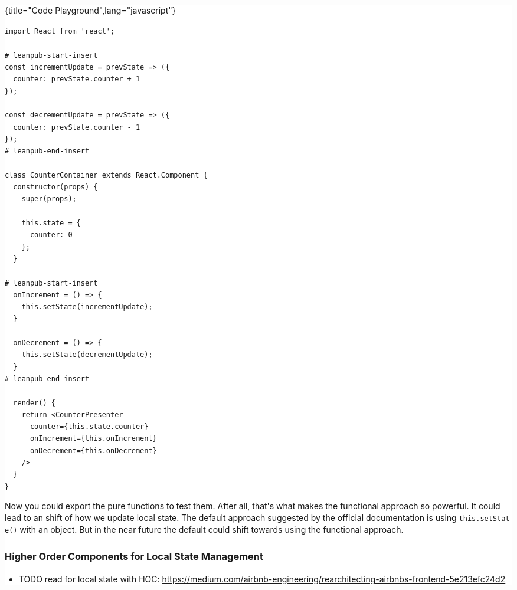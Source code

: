 {title="Code Playground",lang="javascript"}
~~~~~~~~
import React from 'react';

# leanpub-start-insert
const incrementUpdate = prevState => ({
  counter: prevState.counter + 1
});

const decrementUpdate = prevState => ({
  counter: prevState.counter - 1
});
# leanpub-end-insert

class CounterContainer extends React.Component {
  constructor(props) {
    super(props);

    this.state = {
      counter: 0
    };
  }

# leanpub-start-insert
  onIncrement = () => {
    this.setState(incrementUpdate);
  }

  onDecrement = () => {
    this.setState(decrementUpdate);
  }
# leanpub-end-insert

  render() {
    return <CounterPresenter
      counter={this.state.counter}
      onIncrement={this.onIncrement}
      onDecrement={this.onDecrement}
    />
  }
}
~~~~~~~~

Now you could export the pure functions to test them. After all, that's what makes the functional approach so powerful. It could lead to an shift of how we update local state. The default approach suggested by the official documentation is using `this.setState()` with an object. But in the near future the default could shift towards using the functional approach.

### Higher Order Components for Local State Management

- TODO read for local state with HOC: https://medium.com/airbnb-engineering/rearchitecting-airbnbs-frontend-5e213efc24d2
